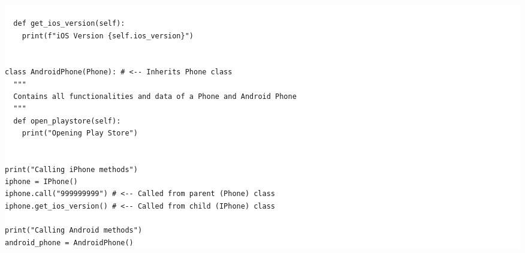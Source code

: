 ````

  def get_ios_version(self):
    print(f"iOS Version {self.ios_version}")


class AndroidPhone(Phone): # <-- Inherits Phone class
  """
  Contains all functionalities and data of a Phone and Android Phone
  """
  def open_playstore(self):
    print("Opening Play Store")


print("Calling iPhone methods")
iphone = IPhone()
iphone.call("999999999") # <-- Called from parent (Phone) class
iphone.get_ios_version() # <-- Called from child (IPhone) class

print("Calling Android methods")
android_phone = AndroidPhone()
